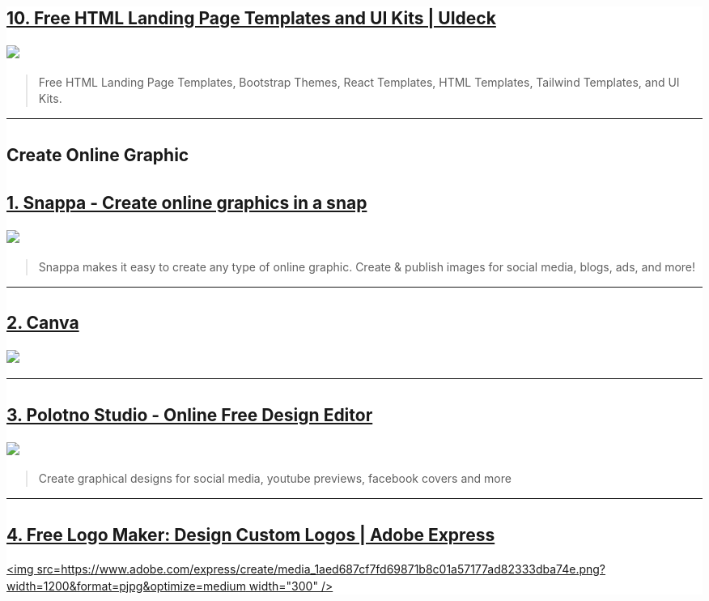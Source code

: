 ## [10. Free HTML Landing Page Templates and UI Kits | UIdeck](https://cdn.uideck.com/wp-content/uploads/2021/08/uideck-home.jpg)

[<img src=https://cdn.uideck.com/wp-content/uploads/2021/08/uideck-home.jpg width="300" />](https://uideck.com/)

> Free HTML Landing Page Templates, Bootstrap Themes, React Templates, HTML Templates, Tailwind Templates, and UI Kits.


---

## Create Online Graphic

## [1. Snappa - Create online graphics in a snap](https://d2qp0siotla746.cloudfront.net/img/og-image.jpg)

[<img src=https://d2qp0siotla746.cloudfront.net/img/og-image.jpg width="300" />](https://snappa.com/)

> Snappa makes it easy to create any type of online graphic. Create & publish images for social media, blogs, ads, and more!


---

## [2. Canva]()

[<img src=https://static.thenounproject.com/png/4736179-200.png width="300" />](https://www.canva.com/)

> 


---

## [3. Polotno Studio - Online Free Design Editor](https://studio.polotno.dev/studio-polotno-preview.jpg)

[<img src=https://studio.polotno.dev/studio-polotno-preview.jpg width="300" />](https://studio.polotno.com)

> Create graphical designs for social media, youtube previews, facebook covers and more


---

## [4. Free Logo Maker: Design Custom Logos | Adobe Express](https://www.adobe.com/express/create/media_1aed687cf7fd69871b8c01a57177ad82333dba74e.png?width=1200&format=pjpg&optimize=medium)

[<img src=https://www.adobe.com/express/create/media_1aed687cf7fd69871b8c01a57177ad82333dba74e.png?width=1200&format=pjpg&optimize=medium width="300" />](https://www.adobe.com/express/create/logo)
